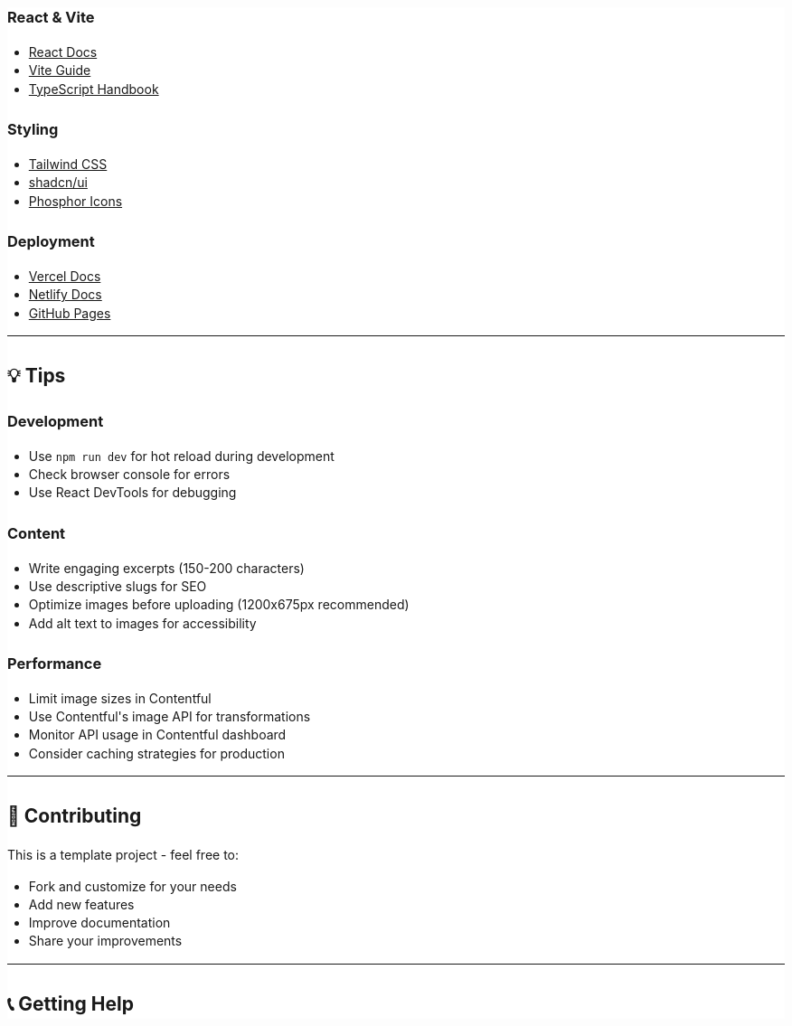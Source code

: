 ### React & Vite
- [React Docs](https://react.dev/)
- [Vite Guide](https://vite.dev/guide/)
- [TypeScript Handbook](https://www.typescriptlang.org/docs/)

### Styling
- [Tailwind CSS](https://tailwindcss.com/docs)
- [shadcn/ui](https://ui.shadcn.com/)
- [Phosphor Icons](https://phosphoricons.com/)

### Deployment
- [Vercel Docs](https://vercel.com/docs)
- [Netlify Docs](https://docs.netlify.com/)
- [GitHub Pages](https://pages.github.com/)

---

## 💡 Tips

### Development
- Use `npm run dev` for hot reload during development
- Check browser console for errors
- Use React DevTools for debugging

### Content
- Write engaging excerpts (150-200 characters)
- Use descriptive slugs for SEO
- Optimize images before uploading (1200x675px recommended)
- Add alt text to images for accessibility

### Performance
- Limit image sizes in Contentful
- Use Contentful's image API for transformations
- Monitor API usage in Contentful dashboard
- Consider caching strategies for production

---

## 🤝 Contributing

This is a template project - feel free to:
- Fork and customize for your needs
- Add new features
- Improve documentation
- Share your improvements

---

## 📞 Getting Help
